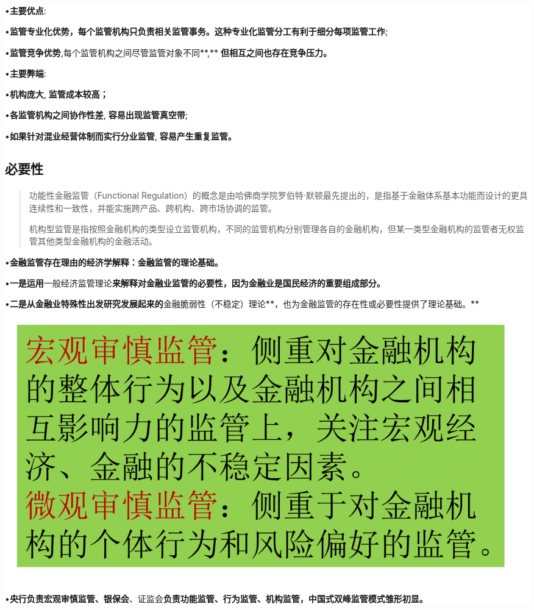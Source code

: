 •**主要优点**:

•**监管专业化优势，每个监管机构只负责相关监管事务。这种专业化监管分工有利于细分每项监管工作**;

•**监管竞争优势**,每个监管机构之间尽管监管对象不同**,** **但相互之间也存在竞争压力。**

•**主要弊端**:

•**机构庞大**, **监管成本较高；**

•**各监管机构之间协作性差**, **容易出现监管真空带**;

•**如果针对混业经营体制而实行分业监管**, **容易产生重复监管。**

## 必要性

> 功能性金融监管（Functional Regulation）的概念是由哈佛商学院罗伯特·默顿最先提出的，是指基于金融体系基本功能而设计的更具连续性和一致性，并能实施跨产品、跨机构、跨市场协调的监管。
>
> 机构型监管是指按照金融机构的类型设立监管机构，不同的监管机构分别管理各自的金融机构，但某一类型金融机构的监管者无权监管其他类型金融机构的金融活动。

•**金融监管存在理由的经济学解释：金融监管的理论基础。** 

•**一是运用**一般经济监管理论**来解释对金融业监管的必要性，因为金融业是国民经济的重要组成部分。**

•**二是从金融业特殊性出发研究发展起来的**金融脆弱性（不稳定）理论**，也为金融监管的存在性或必要性提供了理论基础。**

![图片25](md-pic/图片25.png)

•**央行负责宏观审慎监管、银保会**、证监会**负责功能监管、行为监管、机构监管，中国式双峰监管模式雏形初显。**

